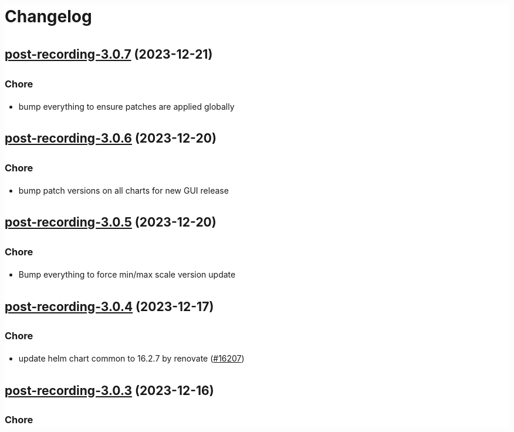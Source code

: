 # Changelog



## [post-recording-3.0.7](https://github.com/truecharts/charts/compare/post-recording-3.0.6...post-recording-3.0.7) (2023-12-21)

### Chore

- bump everything to ensure patches are applied globally
  
  


## [post-recording-3.0.6](https://github.com/truecharts/charts/compare/post-recording-3.0.5...post-recording-3.0.6) (2023-12-20)

### Chore

- bump patch versions on all charts for new GUI release
  
  


## [post-recording-3.0.5](https://github.com/truecharts/charts/compare/post-recording-3.0.4...post-recording-3.0.5) (2023-12-20)

### Chore

- Bump everything to force min/max scale version update
  
  


## [post-recording-3.0.4](https://github.com/truecharts/charts/compare/post-recording-3.0.3...post-recording-3.0.4) (2023-12-17)

### Chore

- update helm chart common to 16.2.7 by renovate ([#16207](https://github.com/truecharts/charts/issues/16207))
  
  


## [post-recording-3.0.3](https://github.com/truecharts/charts/compare/post-recording-2.0.12...post-recording-3.0.3) (2023-12-16)

### Chore
